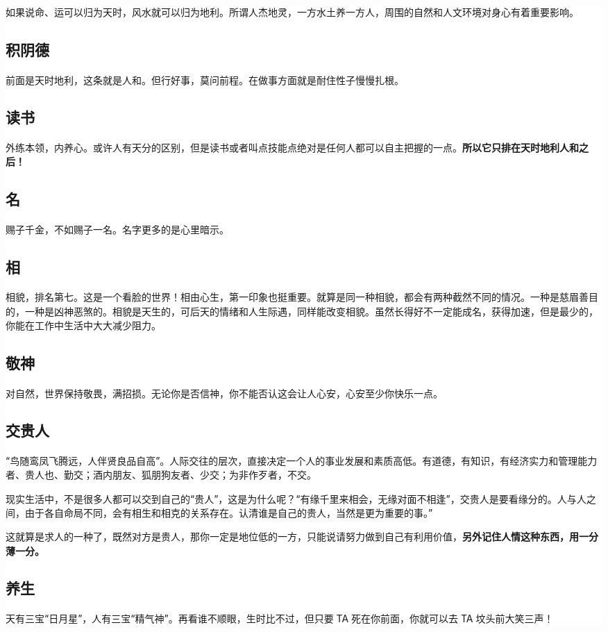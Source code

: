如果说命、运可以归为天时，风水就可以归为地利。所谓人杰地灵，一方水土养一方人，周围的自然和人文环境对身心有着重要影响。

## 积阴德

前面是天时地利，这条就是人和。但行好事，莫问前程。在做事方面就是耐住性子慢慢扎根。

## 读书

外练本领，内养心。或许人有天分的区别，但是读书或者叫点技能点绝对是任何人都可以自主把握的一点。**所以它只排在天时地利人和之后！**

## 名

赐子千金，不如赐子一名。名字更多的是心里暗示。

## 相

相貌，排名第七。这是一个看脸的世界！相由心生，第一印象也挺重要。就算是同一种相貌，都会有两种截然不同的情况。一种是慈眉善目的，一种是凶神恶煞的。相貌是天生的，可后天的情绪和人生际遇，同样能改变相貌。虽然长得好不一定能成名，获得加速，但是最少的，你能在工作中生活中大大减少阻力。

## 敬神

对自然，世界保持敬畏，满招损。无论你是否信神，你不能否认这会让人心安，心安至少你快乐一点。

## 交贵人

“鸟随鸾凤飞腾远，人伴贤良品自高”。人际交往的层次，直接决定一个人的事业发展和素质高低。有道德，有知识，有经济实力和管理能力者、贵人也、勤交；酒内朋友、狐朋狗友者、少交；为非作歹者，不交。

现实生活中，不是很多人都可以交到自己的“贵人”，这是为什么呢？“有缘千里来相会，无缘对面不相逢”，交贵人是要看缘分的。人与人之间，由于各自命局不同，会有相生和相克的关系存在。认清谁是自己的贵人，当然是更为重要的事。”

这就算是求人的一种了，既然对方是贵人，那你一定是地位低的一方，只能说请努力做到自己有利用价值，**另外记住人情这种东西，用一分薄一分。**

## 养生

天有三宝“日月星”，人有三宝“精气神”。再看谁不顺眼，生时比不过，但只要 TA 死在你前面，你就可以去 TA 坟头前大笑三声！
